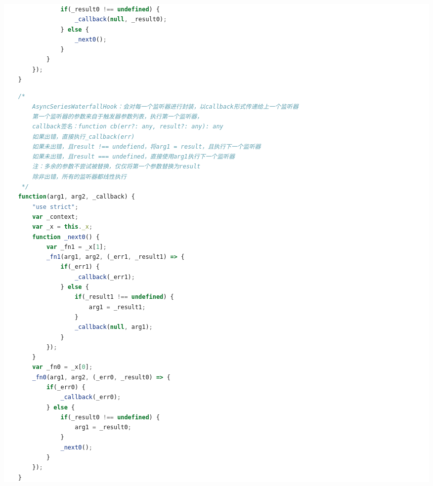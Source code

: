 ```js
                if(_result0 !== undefined) {
                    _callback(null, _result0);
                } else {
                    _next0();
                }
            }
        });
    }
```
```js
    /* 
        AsyncSeriesWaterfallHook：会对每一个监听器进行封装，以callback形式传递给上一个监听器
        第一个监听器的参数来自于触发器参数列表，执行第一个监听器，
        callback签名：function cb(err?: any, result?: any): any
        如果出错，直接执行_callback(err)
        如果未出错，且result !== undefiend，将arg1 = result，且执行下一个监听器
        如果未出错，且result === undefined，直接使用arg1执行下一个监听器
        注：多余的参数不尝试被替换，仅仅将第一个参数替换为result
        除非出错，所有的监听器都线性执行
     */
    function(arg1, arg2, _callback) {
        "use strict";
        var _context;
        var _x = this._x;
        function _next0() {
            var _fn1 = _x[1];
            _fn1(arg1, arg2, (_err1, _result1) => {
                if(_err1) {
                    _callback(_err1);
                } else {
                    if(_result1 !== undefined) {
                        arg1 = _result1;
                    }
                    _callback(null, arg1);
                }
            });
        }
        var _fn0 = _x[0];
        _fn0(arg1, arg2, (_err0, _result0) => {
            if(_err0) {
                _callback(_err0);
            } else {
                if(_result0 !== undefined) {
                    arg1 = _result0;
                }
                _next0();
            }
        });
    } 
```
